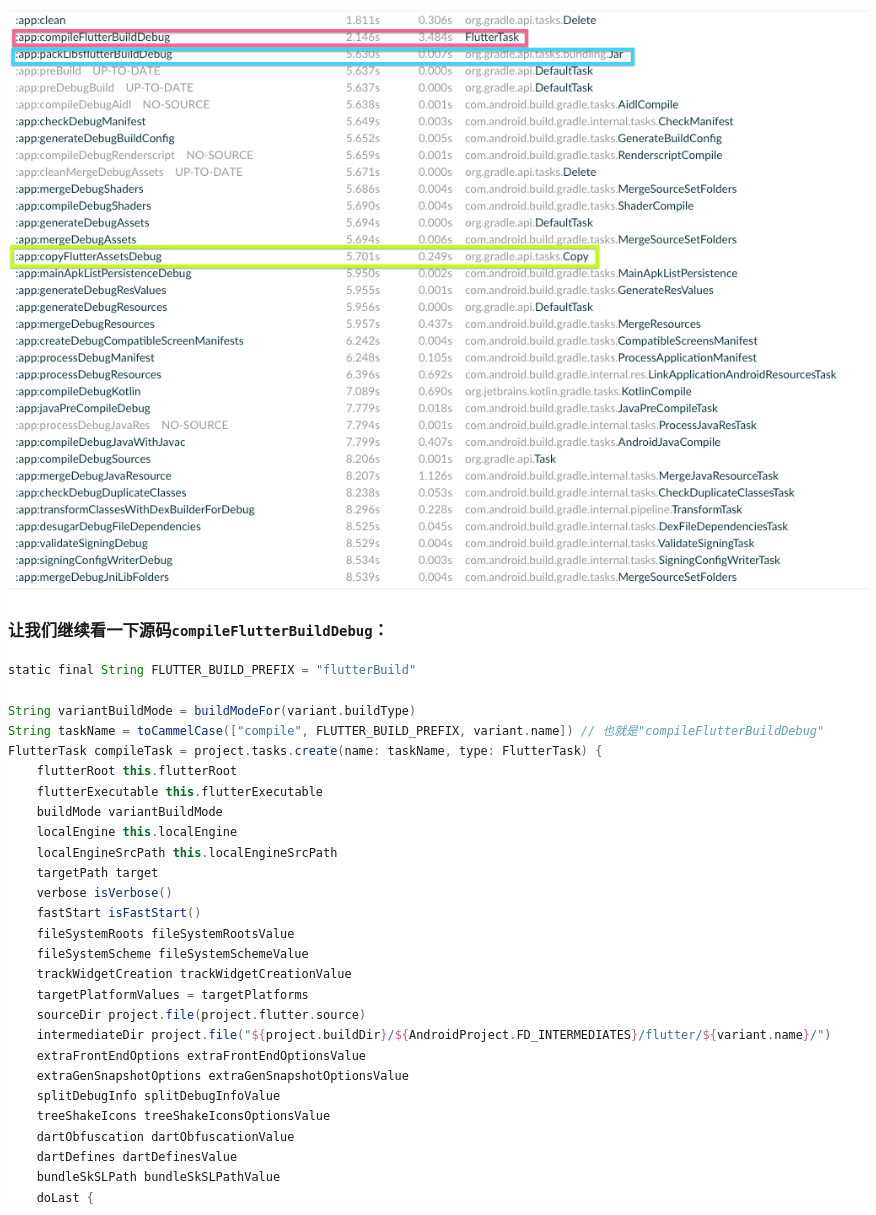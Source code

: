 ![](images/1_2_flutter_task.png)

### 让我们继续看一下源码`compileFlutterBuildDebug`：

```groovy
static final String FLUTTER_BUILD_PREFIX = "flutterBuild"
   
String variantBuildMode = buildModeFor(variant.buildType)
String taskName = toCammelCase(["compile", FLUTTER_BUILD_PREFIX, variant.name]) // 也就是"compileFlutterBuildDebug"
FlutterTask compileTask = project.tasks.create(name: taskName, type: FlutterTask) {
    flutterRoot this.flutterRoot
    flutterExecutable this.flutterExecutable
    buildMode variantBuildMode
    localEngine this.localEngine
    localEngineSrcPath this.localEngineSrcPath
    targetPath target
    verbose isVerbose()
    fastStart isFastStart()
    fileSystemRoots fileSystemRootsValue
    fileSystemScheme fileSystemSchemeValue
    trackWidgetCreation trackWidgetCreationValue
    targetPlatformValues = targetPlatforms
    sourceDir project.file(project.flutter.source)
    intermediateDir project.file("${project.buildDir}/${AndroidProject.FD_INTERMEDIATES}/flutter/${variant.name}/")
    extraFrontEndOptions extraFrontEndOptionsValue
    extraGenSnapshotOptions extraGenSnapshotOptionsValue
    splitDebugInfo splitDebugInfoValue
    treeShakeIcons treeShakeIconsOptionsValue
    dartObfuscation dartObfuscationValue
    dartDefines dartDefinesValue
    bundleSkSLPath bundleSkSLPathValue
    doLast {
```